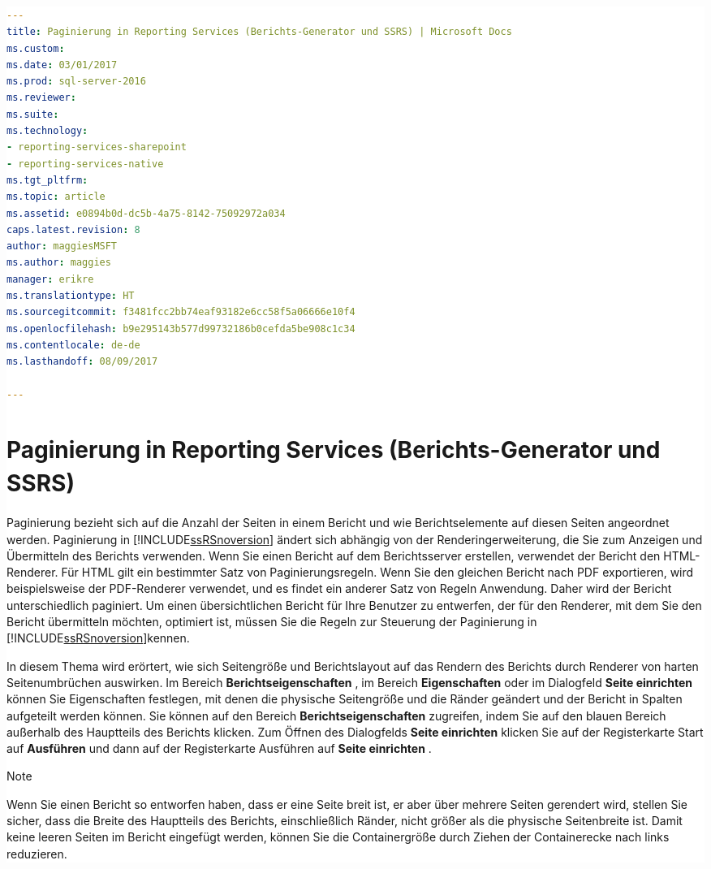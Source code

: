 ```yaml
---
title: Paginierung in Reporting Services (Berichts-Generator und SSRS) | Microsoft Docs
ms.custom: 
ms.date: 03/01/2017
ms.prod: sql-server-2016
ms.reviewer: 
ms.suite: 
ms.technology:
- reporting-services-sharepoint
- reporting-services-native
ms.tgt_pltfrm: 
ms.topic: article
ms.assetid: e0894b0d-dc5b-4a75-8142-75092972a034
caps.latest.revision: 8
author: maggiesMSFT
ms.author: maggies
manager: erikre
ms.translationtype: HT
ms.sourcegitcommit: f3481fcc2bb74eaf93182e6cc58f5a06666e10f4
ms.openlocfilehash: b9e295143b577d99732186b0cefda5be908c1c34
ms.contentlocale: de-de
ms.lasthandoff: 08/09/2017

---
```

# <a name="pagination-in-reporting-services-report-builder--and-ssrs"></a>Paginierung in Reporting Services (Berichts-Generator und SSRS)
  Paginierung bezieht sich auf die Anzahl der Seiten in einem Bericht und wie Berichtselemente auf diesen Seiten angeordnet werden. Paginierung in [!INCLUDE[ssRSnoversion](../../includes/ssrsnoversion-md.md)] ändert sich abhängig von der Renderingerweiterung, die Sie zum Anzeigen und Übermitteln des Berichts verwenden. Wenn Sie einen Bericht auf dem Berichtsserver erstellen, verwendet der Bericht den HTML-Renderer. Für HTML gilt ein bestimmter Satz von Paginierungsregeln. Wenn Sie den gleichen Bericht nach PDF exportieren, wird beispielsweise der PDF-Renderer verwendet, und es findet ein anderer Satz von Regeln Anwendung. Daher wird der Bericht unterschiedlich paginiert. Um einen übersichtlichen Bericht für Ihre Benutzer zu entwerfen, der für den Renderer, mit dem Sie den Bericht übermitteln möchten, optimiert ist, müssen Sie die Regeln zur Steuerung der Paginierung in [!INCLUDE[ssRSnoversion](../../includes/ssrsnoversion-md.md)]kennen.  
  
 In diesem Thema wird erörtert, wie sich Seitengröße und Berichtslayout auf das Rendern des Berichts durch Renderer von harten Seitenumbrüchen auswirken. Im Bereich **Berichtseigenschaften** , im Bereich **Eigenschaften** oder im Dialogfeld **Seite einrichten** können Sie Eigenschaften festlegen, mit denen die physische Seitengröße und die Ränder geändert und der Bericht in Spalten aufgeteilt werden können. Sie können auf den Bereich **Berichtseigenschaften** zugreifen, indem Sie auf den blauen Bereich außerhalb des Hauptteils des Berichts klicken. Zum Öffnen des Dialogfelds **Seite einrichten** klicken Sie auf der Registerkarte Start auf **Ausführen** und dann auf der Registerkarte Ausführen auf **Seite einrichten** .  
  
> [!NOTE]  
>  Wenn Sie einen Bericht so entworfen haben, dass er eine Seite breit ist, er aber über mehrere Seiten gerendert wird, stellen Sie sicher, dass die Breite des Hauptteils des Berichts, einschließlich Ränder, nicht größer als die physische Seitenbreite ist. Damit keine leeren Seiten im Bericht eingefügt werden, können Sie die Containergröße durch Ziehen der Containerecke nach links reduzieren.  
  